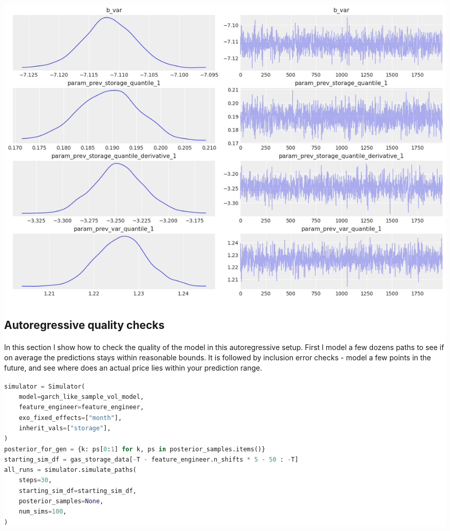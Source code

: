 ![](03_volatility_and_storage_files/figure-commonmark/cell-13-output-2.png)

## Autoregressive quality checks

In this section I show how to check the quality of the model in this
autoregressive setup. First I model a few dozens paths to see if on
average the predictions stays within reasonable bounds. It is followed
by inclusion error checks - model a few points in the future, and see
where does an actual price lies within your prediction range.

``` python
simulator = Simulator(
    model=garch_like_sample_vol_model,
    feature_engineer=feature_engineer,
    exo_fixed_effects=["month"],
    inherit_vals=["storage"],
)
posterior_for_gen = {k: ps[0:1] for k, ps in posterior_samples.items()}
starting_sim_df = gas_storage_data[-T - feature_engineer.n_shifts * 5 - 50 : -T]
all_runs = simulator.simulate_paths(
    steps=30,
    starting_sim_df=starting_sim_df,
    posterior_samples=None,
    num_sims=100,
)
```
